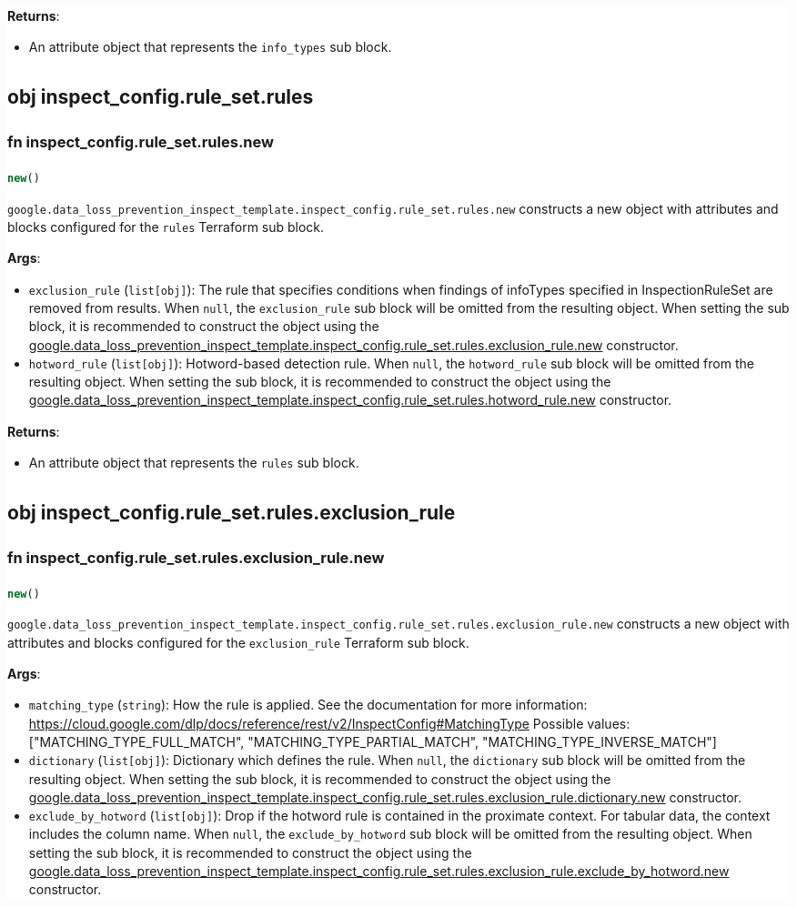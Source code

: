 **Returns**:
  - An attribute object that represents the `info_types` sub block.


## obj inspect_config.rule_set.rules



### fn inspect_config.rule_set.rules.new

```ts
new()
```


`google.data_loss_prevention_inspect_template.inspect_config.rule_set.rules.new` constructs a new object with attributes and blocks configured for the `rules`
Terraform sub block.



**Args**:
  - `exclusion_rule` (`list[obj]`): The rule that specifies conditions when findings of infoTypes specified in InspectionRuleSet are removed from results. When `null`, the `exclusion_rule` sub block will be omitted from the resulting object. When setting the sub block, it is recommended to construct the object using the [google.data_loss_prevention_inspect_template.inspect_config.rule_set.rules.exclusion_rule.new](#fn-inspect_configinspect_configrule_setexclusion_rulenew) constructor.
  - `hotword_rule` (`list[obj]`): Hotword-based detection rule. When `null`, the `hotword_rule` sub block will be omitted from the resulting object. When setting the sub block, it is recommended to construct the object using the [google.data_loss_prevention_inspect_template.inspect_config.rule_set.rules.hotword_rule.new](#fn-inspect_configinspect_configrule_sethotword_rulenew) constructor.

**Returns**:
  - An attribute object that represents the `rules` sub block.


## obj inspect_config.rule_set.rules.exclusion_rule



### fn inspect_config.rule_set.rules.exclusion_rule.new

```ts
new()
```


`google.data_loss_prevention_inspect_template.inspect_config.rule_set.rules.exclusion_rule.new` constructs a new object with attributes and blocks configured for the `exclusion_rule`
Terraform sub block.



**Args**:
  - `matching_type` (`string`): How the rule is applied. See the documentation for more information: https://cloud.google.com/dlp/docs/reference/rest/v2/InspectConfig#MatchingType Possible values: [&#34;MATCHING_TYPE_FULL_MATCH&#34;, &#34;MATCHING_TYPE_PARTIAL_MATCH&#34;, &#34;MATCHING_TYPE_INVERSE_MATCH&#34;]
  - `dictionary` (`list[obj]`): Dictionary which defines the rule. When `null`, the `dictionary` sub block will be omitted from the resulting object. When setting the sub block, it is recommended to construct the object using the [google.data_loss_prevention_inspect_template.inspect_config.rule_set.rules.exclusion_rule.dictionary.new](#fn-inspect_configinspect_configrule_setrulesdictionarynew) constructor.
  - `exclude_by_hotword` (`list[obj]`): Drop if the hotword rule is contained in the proximate context.
For tabular data, the context includes the column name. When `null`, the `exclude_by_hotword` sub block will be omitted from the resulting object. When setting the sub block, it is recommended to construct the object using the [google.data_loss_prevention_inspect_template.inspect_config.rule_set.rules.exclusion_rule.exclude_by_hotword.new](#fn-inspect_configinspect_configrule_setrulesexclude_by_hotwordnew) constructor.